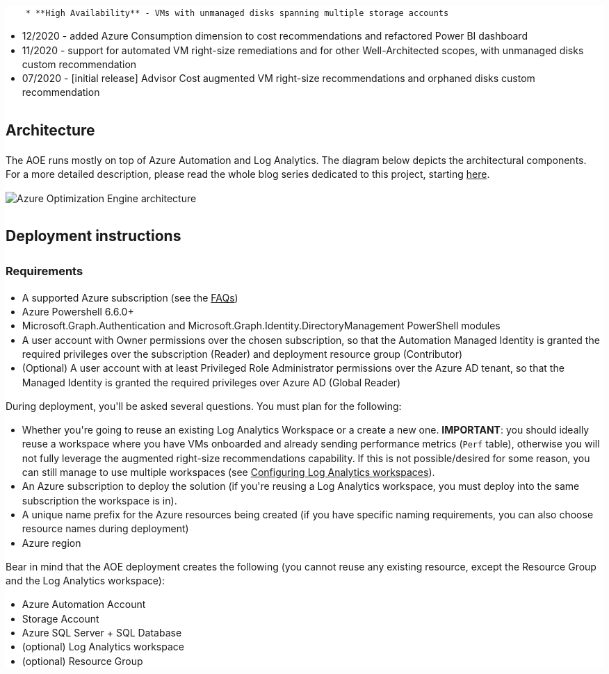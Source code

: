         * **High Availability** - VMs with unmanaged disks spanning multiple storage accounts
* 12/2020 - added Azure Consumption dimension to cost recommendations and refactored Power BI dashboard
* 11/2020 - support for automated VM right-size remediations and for other Well-Architected scopes, with unmanaged disks custom recommendation
* 07/2020 - [initial release] Advisor Cost augmented VM right-size recommendations and orphaned disks custom recommendation

## <a id="architecture"></a>Architecture ##

The AOE runs mostly on top of Azure Automation and Log Analytics. The diagram below depicts the architectural components. For a more detailed description, please
read the whole blog series dedicated to this project, starting [here](https://techcommunity.microsoft.com/t5/core-infrastructure-and-security/augmenting-azure-advisor-cost-recommendations-for-automated/ba-p/1339298).

![Azure Optimization Engine architecture](./docs/architecture.jpg "Azure Optimization Engine architecture")

## <a id="deployment"></a>Deployment instructions ##

### Requirements

* A supported Azure subscription (see the [FAQs](#faq))
* Azure Powershell 6.6.0+
* Microsoft.Graph.Authentication and Microsoft.Graph.Identity.DirectoryManagement PowerShell modules
* A user account with Owner permissions over the chosen subscription, so that the Automation Managed Identity is granted the required privileges over the subscription (Reader) and deployment resource group (Contributor)
* (Optional) A user account with at least Privileged Role Administrator permissions over the Azure AD tenant, so that the Managed Identity is granted the required privileges over Azure AD (Global Reader)

During deployment, you'll be asked several questions. You must plan for the following:

* Whether you're going to reuse an existing Log Analytics Workspace or a create a new one. **IMPORTANT**: you should ideally reuse a workspace where you have VMs onboarded and already sending performance metrics (`Perf` table), otherwise you will not fully leverage the augmented right-size recommendations capability. If this is not possible/desired for some reason, you can still manage to use multiple workspaces (see [Configuring Log Analytics workspaces](./docs/configuring-workspaces.md)).
* An Azure subscription to deploy the solution (if you're reusing a Log Analytics workspace, you must deploy into the same subscription the workspace is in).
* A unique name prefix for the Azure resources being created (if you have specific naming requirements, you can also choose resource names during deployment)
* Azure region

Bear in mind that the AOE deployment creates the following (you cannot reuse any existing resource, except the Resource Group and the Log Analytics workspace):

* Azure Automation Account
* Storage Account
* Azure SQL Server + SQL Database
* (optional) Log Analytics workspace
* (optional) Resource Group
